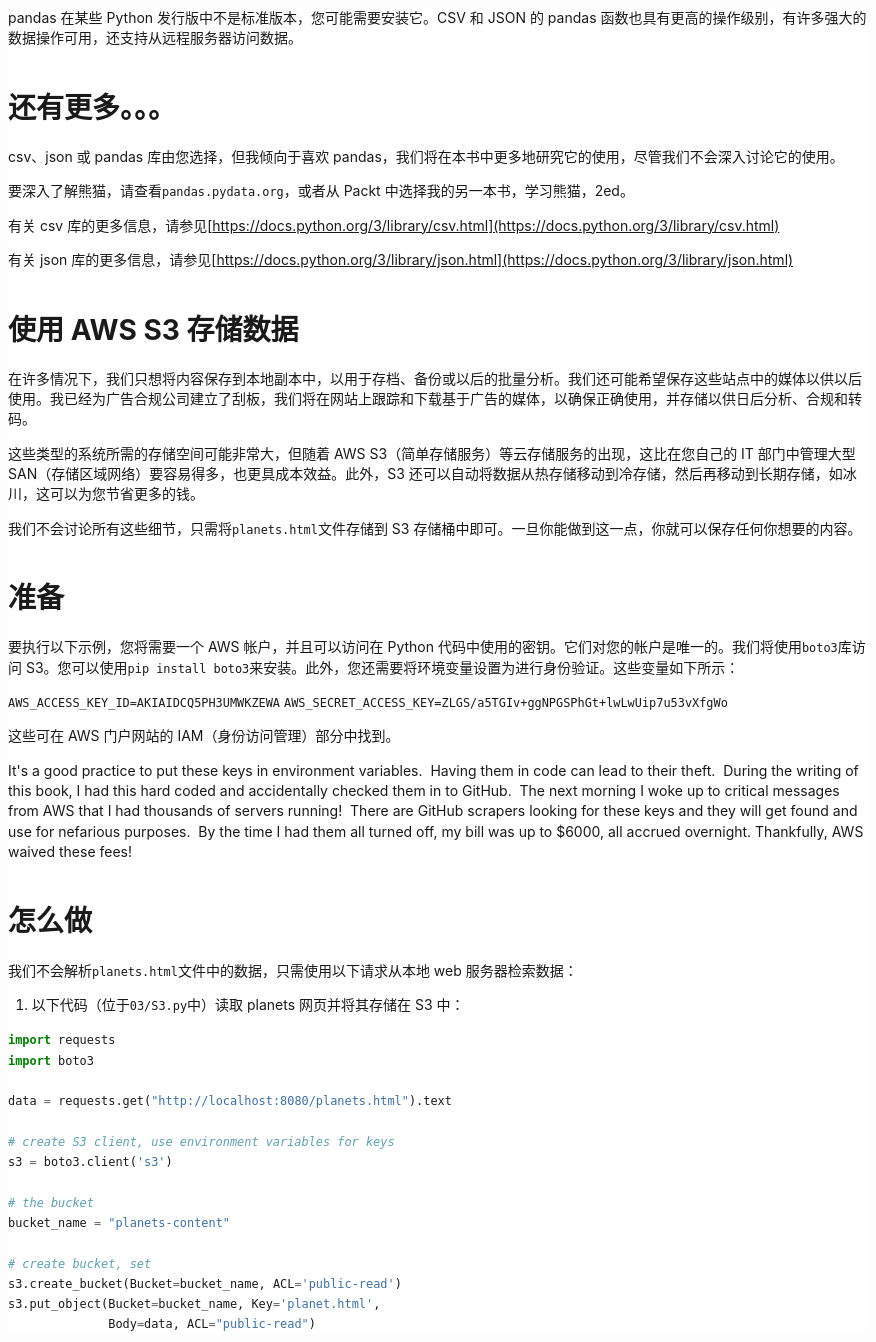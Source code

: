 pandas 在某些 Python 发行版中不是标准版本，您可能需要安装它。CSV 和 JSON 的 pandas 函数也具有更高的操作级别，有许多强大的数据操作可用，还支持从远程服务器访问数据。

# 还有更多。。。

csv、json 或 pandas 库由您选择，但我倾向于喜欢 pandas，我们将在本书中更多地研究它的使用，尽管我们不会深入讨论它的使用。

要深入了解熊猫，请查看`pandas.pydata.org`，或者从 Packt 中选择我的另一本书，学习熊猫，2ed。

有关 csv 库的更多信息，请参见[https://docs.python.org/3/library/csv.html](https://docs.python.org/3/library/csv.html)

有关 json 库的更多信息，请参见[https://docs.python.org/3/library/json.html](https://docs.python.org/3/library/json.html)

# 使用 AWS S3 存储数据

在许多情况下，我们只想将内容保存到本地副本中，以用于存档、备份或以后的批量分析。我们还可能希望保存这些站点中的媒体以供以后使用。我已经为广告合规公司建立了刮板，我们将在网站上跟踪和下载基于广告的媒体，以确保正确使用，并存储以供日后分析、合规和转码。

这些类型的系统所需的存储空间可能非常大，但随着 AWS S3（简单存储服务）等云存储服务的出现，这比在您自己的 IT 部门中管理大型 SAN（存储区域网络）要容易得多，也更具成本效益。此外，S3 还可以自动将数据从热存储移动到冷存储，然后再移动到长期存储，如冰川，这可以为您节省更多的钱。

我们不会讨论所有这些细节，只需将`planets.html`文件存储到 S3 存储桶中即可。一旦你能做到这一点，你就可以保存任何你想要的内容。

# 准备

要执行以下示例，您将需要一个 AWS 帐户，并且可以访问在 Python 代码中使用的密钥。它们对您的帐户是唯一的。我们将使用`boto3`库访问 S3。您可以使用`pip install boto3`来安装。此外，您还需要将环境变量设置为进行身份验证。这些变量如下所示：

`AWS_ACCESS_KEY_ID=AKIAIDCQ5PH3UMWKZEWA`
`AWS_SECRET_ACCESS_KEY=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`

这些可在 AWS 门户网站的 IAM（身份访问管理）部分中找到。

It's a good practice to put these keys in environment variables.  Having them in code can lead to their theft.  During the writing of this book, I had this hard coded and accidentally checked them in to GitHub.  The next morning I woke up to critical messages from AWS that I had thousands of servers running!  There are GitHub scrapers looking for these keys and they will get found and use for nefarious purposes.  By the time I had them all turned off, my bill was up to $6000, all accrued overnight. Thankfully, AWS waived these fees!

# 怎么做

我们不会解析`planets.html`文件中的数据，只需使用以下请求从本地 web 服务器检索数据：

1.  以下代码（位于`03/S3.py`中）读取 planets 网页并将其存储在 S3 中：

```py
import requests
import boto3

data = requests.get("http://localhost:8080/planets.html").text

# create S3 client, use environment variables for keys
s3 = boto3.client('s3')

# the bucket
bucket_name = "planets-content"

# create bucket, set
s3.create_bucket(Bucket=bucket_name, ACL='public-read')
s3.put_object(Bucket=bucket_name, Key='planet.html',
              Body=data, ACL="public-read")
```
